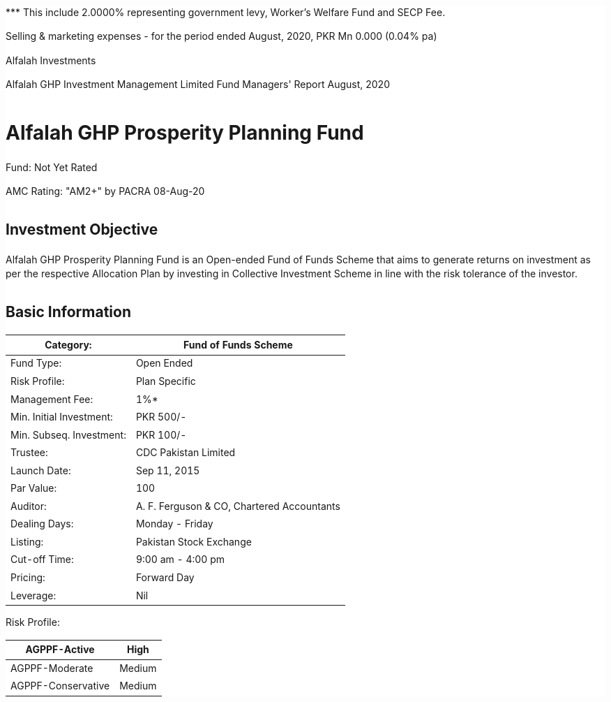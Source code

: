 \*\*\* This include 2.0000% representing government levy, Worker’s Welfare Fund and SECP Fee.

Selling & marketing expenses - for the period ended August, 2020, PKR Mn 0.000 (0.04% pa)

Alfalah Investments

Alfalah GHP Investment Management Limited Fund Managers' Report August, 2020

# Alfalah GHP Prosperity Planning Fund

Fund: Not Yet Rated

AMC Rating: "AM2+" by PACRA 08-Aug-20

## Investment Objective

Alfalah GHP Prosperity Planning Fund is an Open-ended Fund of Funds Scheme that aims to generate returns on investment as per the respective Allocation Plan by investing in Collective Investment Scheme in line with the risk tolerance of the investor.

## Basic Information

| Category:                | Fund of Funds Scheme                       |
| ------------------------ | ------------------------------------------ |
| Fund Type:               | Open Ended                                 |
| Risk Profile:            | Plan Specific                              |
| Management Fee:          | 1%\*                                       |
| Min. Initial Investment: | PKR 500/-                                  |
| Min. Subseq. Investment: | PKR 100/-                                  |
| Trustee:                 | CDC Pakistan Limited                       |
| Launch Date:             | Sep 11, 2015                               |
| Par Value:               | 100                                        |
| Auditor:                 | A. F. Ferguson & CO, Chartered Accountants |
| Dealing Days:            | Monday - Friday                            |
| Listing:                 | Pakistan Stock Exchange                    |
| Cut-off Time:            | 9:00 am - 4:00 pm                          |
| Pricing:                 | Forward Day                                |
| Leverage:                | Nil                                        |

Risk Profile:

| AGPPF-Active       | High   |
| ------------------ | ------ |
| AGPPF-Moderate     | Medium |
| AGPPF-Conservative | Medium |
